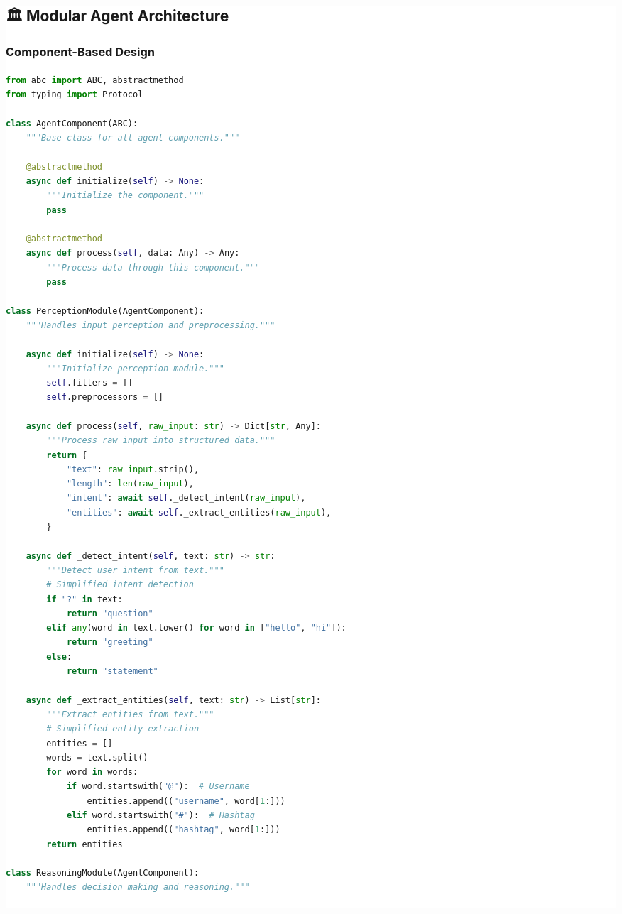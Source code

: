 ## 🏛️ Modular Agent Architecture

### Component-Based Design

```python
from abc import ABC, abstractmethod
from typing import Protocol

class AgentComponent(ABC):
    """Base class for all agent components."""
    
    @abstractmethod
    async def initialize(self) -> None:
        """Initialize the component."""
        pass
    
    @abstractmethod
    async def process(self, data: Any) -> Any:
        """Process data through this component."""
        pass

class PerceptionModule(AgentComponent):
    """Handles input perception and preprocessing."""
    
    async def initialize(self) -> None:
        """Initialize perception module."""
        self.filters = []
        self.preprocessors = []
    
    async def process(self, raw_input: str) -> Dict[str, Any]:
        """Process raw input into structured data."""
        return {
            "text": raw_input.strip(),
            "length": len(raw_input),
            "intent": await self._detect_intent(raw_input),
            "entities": await self._extract_entities(raw_input),
        }
    
    async def _detect_intent(self, text: str) -> str:
        """Detect user intent from text."""
        # Simplified intent detection
        if "?" in text:
            return "question"
        elif any(word in text.lower() for word in ["hello", "hi"]):
            return "greeting"
        else:
            return "statement"
    
    async def _extract_entities(self, text: str) -> List[str]:
        """Extract entities from text."""
        # Simplified entity extraction
        entities = []
        words = text.split()
        for word in words:
            if word.startswith("@"):  # Username
                entities.append(("username", word[1:]))
            elif word.startswith("#"):  # Hashtag
                entities.append(("hashtag", word[1:]))
        return entities

class ReasoningModule(AgentComponent):
    """Handles decision making and reasoning."""
    
```